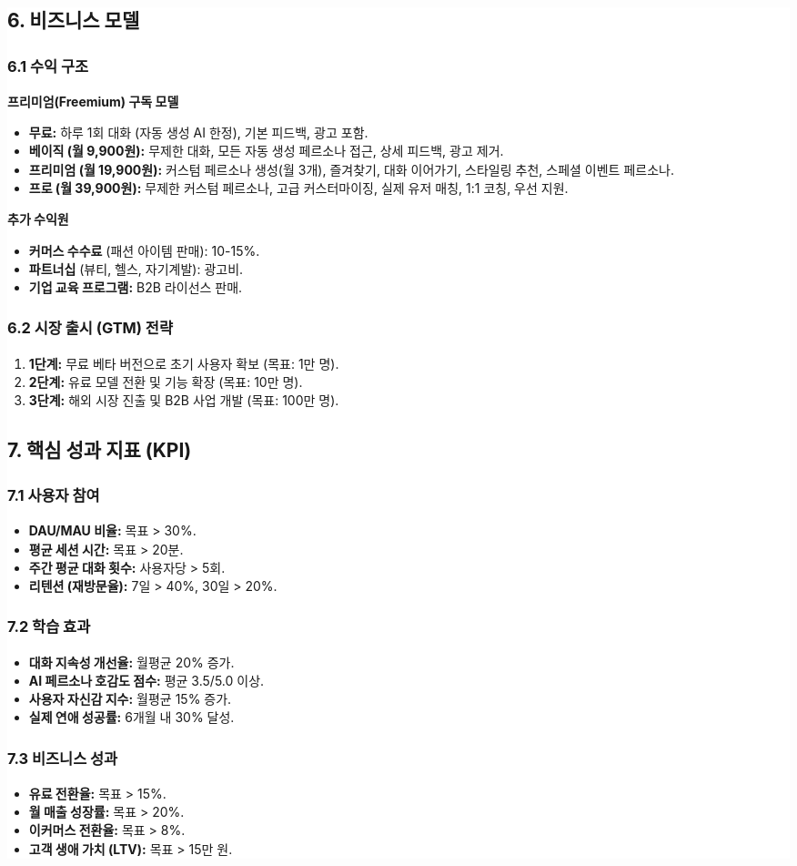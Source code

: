 ## 6. 비즈니스 모델

### 6.1 수익 구조

**프리미엄(Freemium) 구독 모델**

- **무료:** 하루 1회 대화 (자동 생성 AI 한정), 기본 피드백, 광고 포함.
- **베이직 (월 9,900원):** 무제한 대화, 모든 자동 생성 페르소나 접근, 상세 피드백, 광고 제거.
- **프리미엄 (월 19,900원):** 커스텀 페르소나 생성(월 3개), 즐겨찾기, 대화 이어가기, 스타일링 추천, 스페셜 이벤트 페르소나.
- **프로 (월 39,900원):** 무제한 커스텀 페르소나, 고급 커스터마이징, 실제 유저 매칭, 1:1 코칭, 우선 지원.

**추가 수익원**

- **커머스 수수료** (패션 아이템 판매): 10-15%.
- **파트너십** (뷰티, 헬스, 자기계발): 광고비.
- **기업 교육 프로그램:** B2B 라이선스 판매.

### 6.2 시장 출시 (GTM) 전략

1.  **1단계:** 무료 베타 버전으로 초기 사용자 확보 (목표: 1만 명).
2.  **2단계:** 유료 모델 전환 및 기능 확장 (목표: 10만 명).
3.  **3단계:** 해외 시장 진출 및 B2B 사업 개발 (목표: 100만 명).

## 7. 핵심 성과 지표 (KPI)

### 7.1 사용자 참여

- **DAU/MAU 비율:** 목표 > 30%.
- **평균 세션 시간:** 목표 > 20분.
- **주간 평균 대화 횟수:** 사용자당 > 5회.
- **리텐션 (재방문율):** 7일 > 40%, 30일 > 20%.

### 7.2 학습 효과

- **대화 지속성 개선율:** 월평균 20% 증가.
- **AI 페르소나 호감도 점수:** 평균 3.5/5.0 이상.
- **사용자 자신감 지수:** 월평균 15% 증가.
- **실제 연애 성공률:** 6개월 내 30% 달성.

### 7.3 비즈니스 성과

- **유료 전환율:** 목표 > 15%.
- **월 매출 성장률:** 목표 > 20%.
- **이커머스 전환율:** 목표 > 8%.
- **고객 생애 가치 (LTV):** 목표 > 15만 원.
